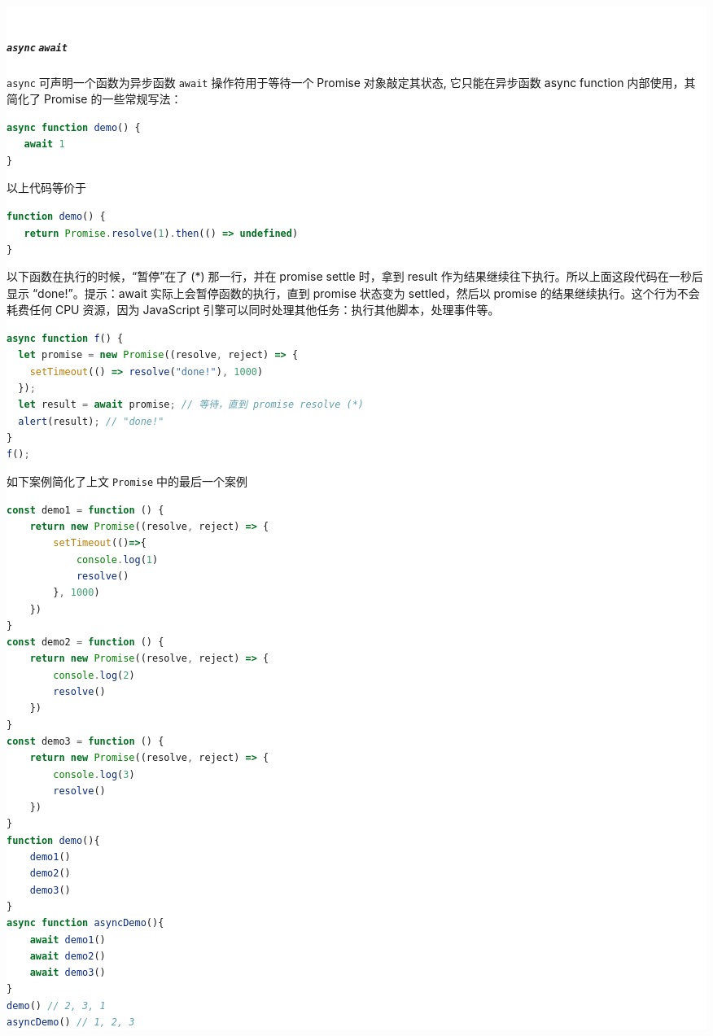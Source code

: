 <br>

##### `async` `await`
`async` 可声明一个函数为异步函数
`await` 操作符用于等待一个 Promise 对象敲定其状态, 它只能在异步函数 async function 内部使用，其简化了 Promise 的一些常规写法：

```javascript
async function demo() {
   await 1
}
```
以上代码等价于
```javascript
function demo() {
   return Promise.resolve(1).then(() => undefined)
}
```
以下函数在执行的时候，“暂停”在了 (*) 那一行，并在 promise settle 时，拿到 result 作为结果继续往下执行。所以上面这段代码在一秒后显示 “done!”。提示：await 实际上会暂停函数的执行，直到 promise 状态变为 settled，然后以 promise 的结果继续执行。这个行为不会耗费任何 CPU 资源，因为 JavaScript 引擎可以同时处理其他任务：执行其他脚本，处理事件等。

```javascript
async function f() {
  let promise = new Promise((resolve, reject) => {
    setTimeout(() => resolve("done!"), 1000)
  });
  let result = await promise; // 等待，直到 promise resolve (*)
  alert(result); // "done!"
}
f();
```
如下案例简化了上文 `Promise` 中的最后一个案例
```javascript
const demo1 = function () {
    return new Promise((resolve, reject) => {
        setTimeout(()=>{
            console.log(1)
            resolve()
        }, 1000)
    })
}
const demo2 = function () {
    return new Promise((resolve, reject) => {
        console.log(2)
        resolve()
    })
}
const demo3 = function () {
    return new Promise((resolve, reject) => {
        console.log(3)
        resolve()
    })
}
function demo(){
    demo1()
    demo2()
    demo3()
}
async function asyncDemo(){
    await demo1()
    await demo2()
    await demo3()
}
demo() // 2, 3, 1
asyncDemo() // 1, 2, 3
```